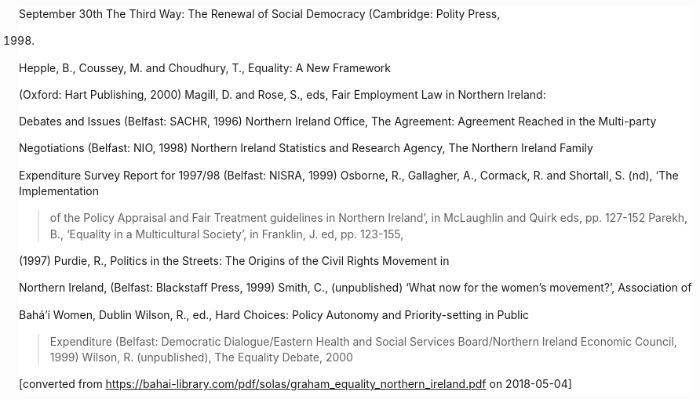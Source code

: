 September 30th
The Third Way: The Renewal of Social Democracy (Cambridge: Polity Press,

1998)
Hepple, B., Coussey, M. and Choudhury, T., Equality: A New Framework

(Oxford: Hart Publishing, 2000)
Magill, D. and Rose, S., eds, Fair Employment Law in Northern Ireland:

Debates and Issues (Belfast: SACHR, 1996)
Northern Ireland Office, The Agreement: Agreement Reached in the Multi-party

Negotiations (Belfast: NIO, 1998)
Northern Ireland Statistics and Research Agency, The Northern Ireland Family

Expenditure Survey Report for 1997/98 (Belfast: NISRA, 1999)
Osborne, R., Gallagher, A., Cormack, R. and Shortall, S. (nd), ‘The Implementation

> of the Policy Appraisal and Fair Treatment guidelines in Northern Ireland’, in
> McLaughlin and Quirk eds, pp. 127-152
Parekh, B., ‘Equality in a Multicultural Society’, in Franklin, J. ed, pp. 123-155,

(1997)
Purdie, R., Politics in the Streets: The Origins of the Civil Rights Movement in

Northern Ireland, (Belfast: Blackstaff Press, 1999)
Smith, C., (unpublished) ‘What now for the women’s movement?’, Association of

Bahá’í Women, Dublin
Wilson, R., ed., Hard Choices: Policy Autonomy and Priority-setting in Public

> Expenditure (Belfast: Democratic Dialogue/Eastern Health and Social Services
> Board/Northern Ireland Economic Council, 1999)
Wilson, R. (unpublished), The Equality Debate, 2000


[converted from https://bahai-library.com/pdf/solas/graham_equality_northern_ireland.pdf on 2018-05-04]



